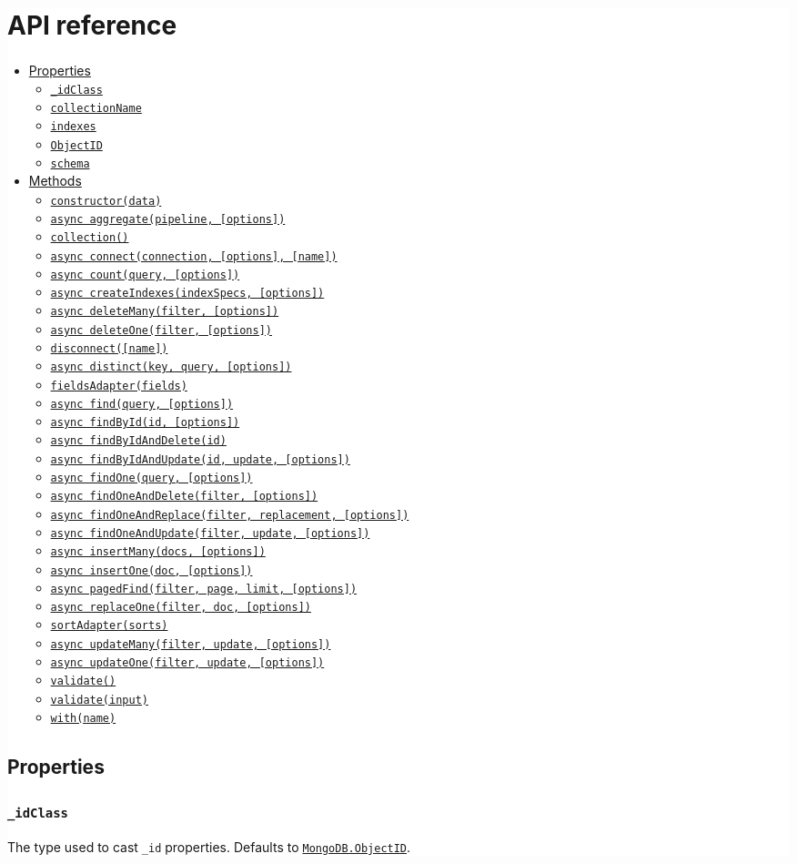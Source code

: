 # API reference



- [Properties](#properties)
  - [`_idClass`](#_idclass)
  - [`collectionName`](#collectionname)
  - [`indexes`](#indexes)
  - [`ObjectID`](#objectid)
  - [`schema`](#schema)
- [Methods](#methods)
  - [`constructor(data)`](#constructordata)
  - [`async aggregate(pipeline, [options])`](#async-aggregatepipeline-options)
  - [`collection()`](#collection)
  - [`async connect(connection, [options], [name])`](#async-connectconnection-options-name)
  - [`async count(query, [options])`](#async-countquery-options)
  - [`async createIndexes(indexSpecs, [options])`](#async-createindexesindexspecs-options)
  - [`async deleteMany(filter, [options])`](#async-deletemanyfilter-options)
  - [`async deleteOne(filter, [options])`](#async-deleteonefilter-options)
  - [`disconnect([name])`](#disconnectname)
  - [`async distinct(key, query, [options])`](#async-distinctkey-query-options)
  - [`fieldsAdapter(fields)`](#fieldsadapterfields)
  - [`async find(query, [options])`](#async-findquery-options)
  - [`async findById(id, [options])`](#async-findbyidid-options)
  - [`async findByIdAndDelete(id)`](#async-findbyidanddeleteid)
  - [`async findByIdAndUpdate(id, update, [options])`](#async-findbyidandupdateid-update-options)
  - [`async findOne(query, [options])`](#async-findonequery-options)
  - [`async findOneAndDelete(filter, [options])`](#async-findoneanddeletefilter-options)
  - [`async findOneAndReplace(filter, replacement, [options])`](#async-findoneandreplacefilter-replacement-options)
  - [`async findOneAndUpdate(filter, update, [options])`](#async-findoneandupdatefilter-update-options)
  - [`async insertMany(docs, [options])`](#async-insertmanydocs-options)
  - [`async insertOne(doc, [options])`](#async-insertonedoc-options)
  - [`async pagedFind(filter, page, limit, [options])`](#async-pagedfindfilter-page-limit-options)
  - [`async replaceOne(filter, doc, [options])`](#async-replaceonefilter-doc-options)
  - [`sortAdapter(sorts)`](#sortadaptersorts)
  - [`async updateMany(filter, update, [options])`](#async-updatemanyfilter-update-options)
  - [`async updateOne(filter, update, [options])`](#async-updateonefilter-update-options)
  - [`validate()`](#validate)
  - [`validate(input)`](#validateinput)
  - [`with(name)`](#withname)



## Properties

### `_idClass`

The type used to cast `_id` properties. Defaults to
[`MongoDB.ObjectID`](https://mongodb.github.io/node-mongodb-native/3.0/api/ObjectID.html).
